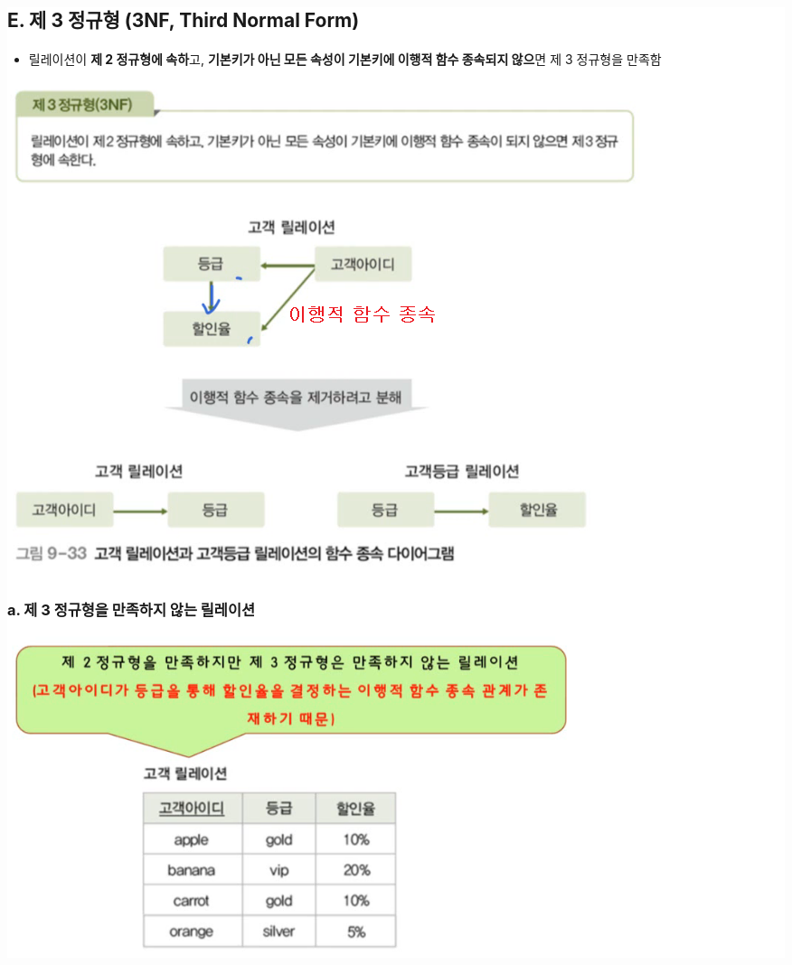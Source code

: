 ## E. 제 3 정규형 (3NF, Third Normal Form)

- 릴레이션이 **제 2 정규형에 속하**고, **기본키가 아닌 모든 속성이 기본키에 이행적 함수 종속되지 않으**면 제 3 정규형을 만족함

![](/bin/db_image/db_8_19.png)

![](/bin/db_image/db_8_20.png)

### a. 제 3 정규형을 만족하지 않는 릴레이션

![](/bin/db_image/db_8_21.png)
